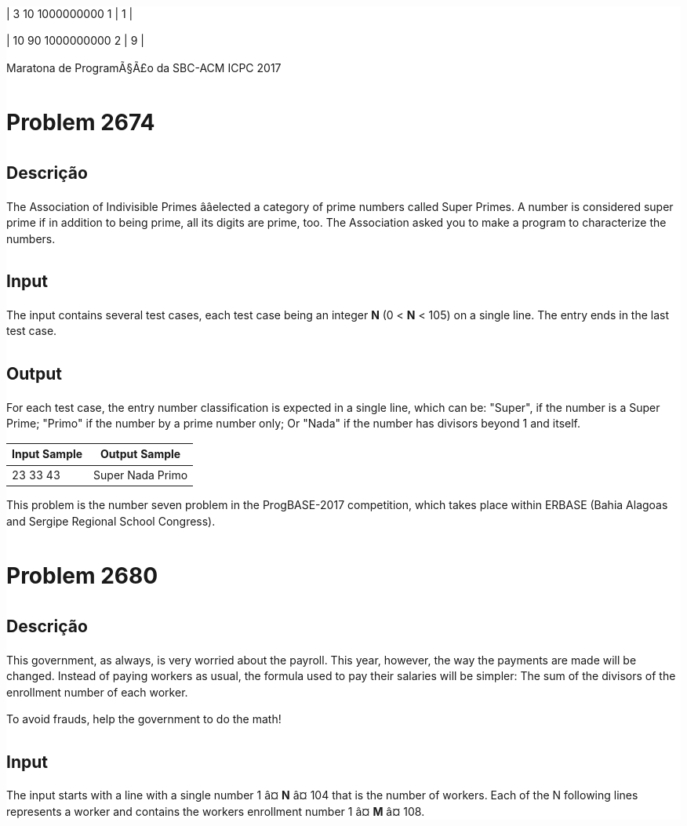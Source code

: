| 3 10 1000000000 1 | 1 |

| 10 90 1000000000 2 | 9 |

Maratona de ProgramÃ§Ã£o da SBC-ACM ICPC 2017


# Problem 2674

Descrição
----------

The Association of Indivisible Primes ââelected a category of prime numbers called Super Primes. A number is considered super prime if in addition to being prime, all its digits are prime, too. The Association asked you to make a program to characterize the numbers.

Input
-----

The input contains several test cases, each test case being an integer **N** (0 < **N** < 105) on a single line. The entry ends in the last test case.

Output
------

For each test case, the entry number classification is expected in a single line, which can be: "Super", if the number is a Super Prime; "Primo" if the number by a prime number only; Or "Nada" if the number has divisors beyond 1 and itself.


| Input Sample | Output Sample |
| --- | --- |
| 23 33 43 | Super Nada Primo |

This problem is the number seven problem in the ProgBASE-2017 competition, which takes place within ERBASE (Bahia Alagoas and Sergipe Regional School Congress).


# Problem 2680

Descrição
----------

This government, as always, is very worried about the payroll. This year, however, the way the payments are made will be changed. Instead of paying workers as usual, the formula used to pay their salaries will be simpler: The sum of the divisors of the enrollment number of each worker.

To avoid frauds, help the government to do the math!

Input
-----

The input starts with a line with a single number 1 â¤ **N** â¤ 104 that is the number of workers. Each of the N following lines represents a worker and contains the workers enrollment number 1 â¤ **M** â¤ 108.
